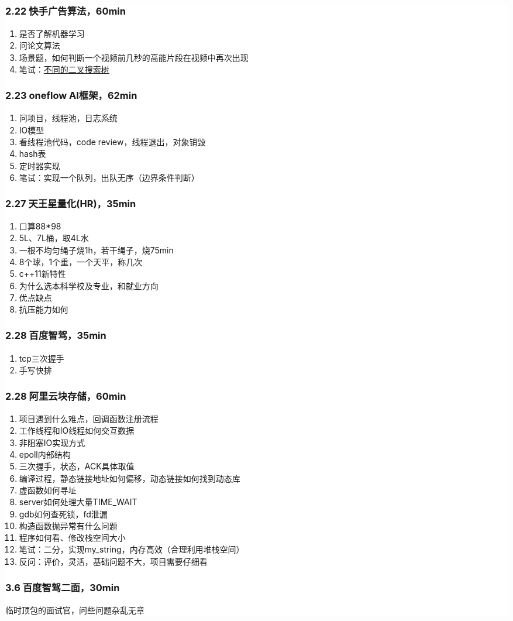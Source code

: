 ### 2.22 快手广告算法，60min

1. 是否了解机器学习
2. 问论文算法
3. 场景题，如何判断一个视频前几秒的高能片段在视频中再次出现
4. 笔试：[不同的二叉搜索树](https://leetcode.cn/problems/unique-binary-search-trees/)

### 2.23 oneflow AI框架，62min

1. 问项目，线程池，日志系统
2. IO模型
3. 看线程池代码，code review，线程退出，对象销毁
4. hash表
5. 定时器实现
6. 笔试：实现一个队列，出队无序（边界条件判断）

### 2.27 天王星量化(HR)，35min

1. 口算88*98
2. 5L、7L桶，取4L水
3. 一根不均匀绳子烧1h，若干绳子，烧75min
4. 8个球，1个重，一个天平，称几次
5. c++11新特性
6. 为什么选本科学校及专业，和就业方向
7. 优点缺点
8. 抗压能力如何

### 2.28 百度智驾，35min

1. tcp三次握手
2. 手写快排

### 2.28 阿里云块存储，60min

1. 项目遇到什么难点，回调函数注册流程
2. 工作线程和IO线程如何交互数据
3. 非阻塞IO实现方式
4. epoll内部结构
5. 三次握手，状态，ACK具体取值
6. 编译过程，静态链接地址如何偏移，动态链接如何找到动态库
7. 虚函数如何寻址
8. server如何处理大量TIME_WAIT
9. gdb如何查死锁，fd泄漏
10. 构造函数抛异常有什么问题
11. 程序如何看、修改栈空间大小
12. 笔试：二分，实现my_string，内存高效（合理利用堆栈空间）
13. 反问：评价，灵活，基础问题不大，项目需要仔细看

### 3.6 百度智驾二面，30min

临时顶包的面试官，问些问题杂乱无章
